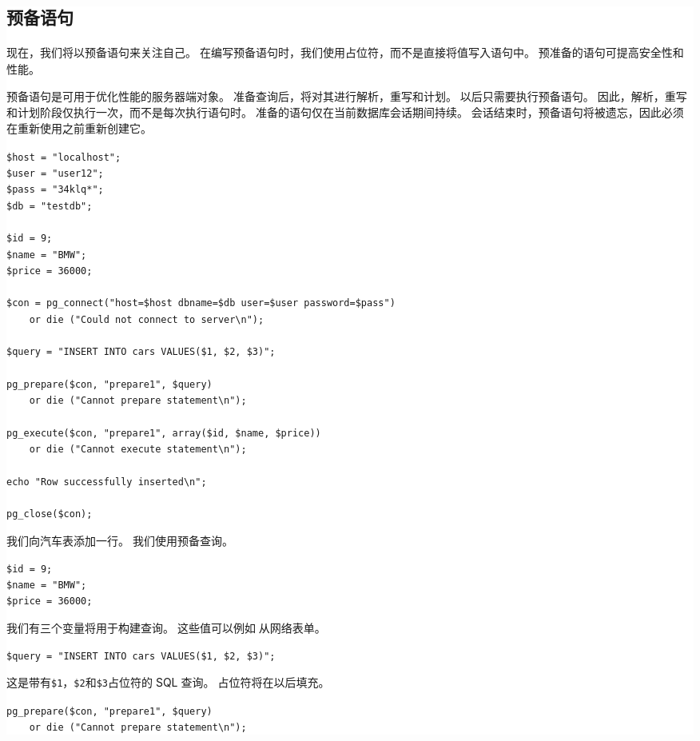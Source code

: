 ## 预备语句

现在，我们将以预备语句来关注自己。 在编写预备语句时，我们使用占位符，而不是直接将值写入语句中。 预准备的语句可提高安全性和性能。

预备语句是可用于优化性能的服务器端对象。 准备查询后，将对其进行解析，重写和计划。 以后只需要执行预备语句。 因此，解析，重写和计划阶段仅执行一次，而不是每次执行语句时。 准备的语句仅在当前数据库会话期间持续。 会话结束时，预备语句将被遗忘，因此必须在重新使用之前重新创建它。

```
$host = "localhost"; 
$user = "user12"; 
$pass = "34klq*"; 
$db = "testdb"; 

$id = 9;
$name = "BMW";
$price = 36000;

$con = pg_connect("host=$host dbname=$db user=$user password=$pass")
    or die ("Could not connect to server\n"); 

$query = "INSERT INTO cars VALUES($1, $2, $3)"; 

pg_prepare($con, "prepare1", $query) 
    or die ("Cannot prepare statement\n"); 

pg_execute($con, "prepare1", array($id, $name, $price))
    or die ("Cannot execute statement\n"); 

echo "Row successfully inserted\n";

pg_close($con); 

```

我们向汽车表添加一行。 我们使用预备查询。

```
$id = 9;
$name = "BMW";
$price = 36000;

```

我们有三个变量将用于构建查询。 这些值可以例如 从网络表单。

```
$query = "INSERT INTO cars VALUES($1, $2, $3)"; 

```

这是带有`$1`，`$2`和`$3`占位符的 SQL 查询。 占位符将在以后填充。

```
pg_prepare($con, "prepare1", $query) 
    or die ("Cannot prepare statement\n"); 

```
